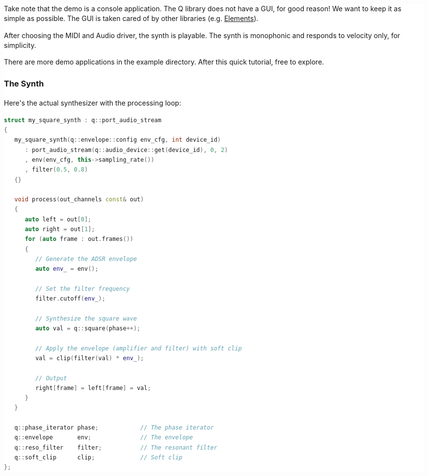 Take note that the demo is a console application. The Q library does not have a GUI, for good reason! We want to keep it as simple as possible. The GUI is taken cared of by other libraries (e.g. [Elements](https://github.com/cycfi/elements)).

After choosing the MIDI and Audio driver, the synth is playable. The synth is monophonic and responds to velocity only, for simplicity.

There are more demo applications in the example directory. After this quick tutorial, free to explore.

### The Synth

Here's the actual synthesizer with the processing loop:

```c++
struct my_square_synth : q::port_audio_stream
{
   my_square_synth(q::envelope::config env_cfg, int device_id)
      : port_audio_stream(q::audio_device::get(device_id), 0, 2)
      , env(env_cfg, this->sampling_rate())
      , filter(0.5, 0.8)
   {}

   void process(out_channels const& out)
   {
      auto left = out[0];
      auto right = out[1];
      for (auto frame : out.frames())
      {
         // Generate the ADSR envelope
         auto env_ = env();

         // Set the filter frequency
         filter.cutoff(env_);

         // Synthesize the square wave
         auto val = q::square(phase++);

         // Apply the envelope (amplifier and filter) with soft clip
         val = clip(filter(val) * env_);

         // Output
         right[frame] = left[frame] = val;
      }
   }

   q::phase_iterator phase;            // The phase iterator
   q::envelope       env;              // The envelope
   q::reso_filter    filter;           // The resonant filter
   q::soft_clip      clip;             // Soft clip
};
```
